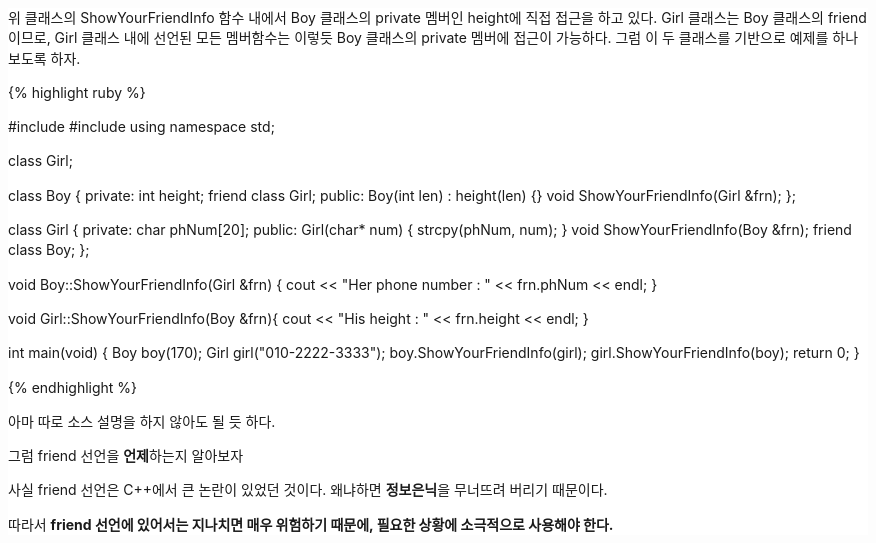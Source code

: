 위 클래스의 ShowYourFriendInfo 함수 내에서 Boy 클래스의 private 멤버인 height에 직접 접근을 하고 있다. Girl 클래스는 Boy 클래스의 friend이므로, Girl 클래스 내에 선언된 모든 멤버함수는 이렇듯 Boy 클래스의 private 멤버에 접근이 가능하다. 그럼 이 두 클래스를 기반으로 예제를 하나 보도록 하자.

{% highlight ruby %}

#include<iostream>
#include<cstring>
using namespace std;

class Girl;

class Boy {
private:
	int height;
	friend class Girl;
public:
	Boy(int len) : height(len) {}
	void ShowYourFriendInfo(Girl &frn);
};


class Girl {
private:
	char phNum[20];
public:
	Girl(char* num) {
		strcpy(phNum, num);
	}
	void ShowYourFriendInfo(Boy &frn);
	friend class Boy;
};

void Boy::ShowYourFriendInfo(Girl &frn) {
	cout << "Her phone number : " << frn.phNum << endl;
}

void Girl::ShowYourFriendInfo(Boy &frn){
	cout << "His height : " << frn.height << endl;
}

int main(void) {
	Boy boy(170);
	Girl girl("010-2222-3333");
	boy.ShowYourFriendInfo(girl);
	girl.ShowYourFriendInfo(boy);
	return 0;
}

{% endhighlight %}

아마 따로 소스 설명을 하지 않아도 될 듯 하다.

그럼 friend 선언을 **언제**하는지 알아보자

사실 friend 선언은 C++에서 큰 논란이 있었던 것이다. 왜냐하면 **정보은닉**을 무너뜨려 버리기 때문이다.

따라서 **friend 선언에 있어서는 지나치면 매우 위험하기 때문에, 필요한 상황에 소극적으로 사용해야 한다.**

